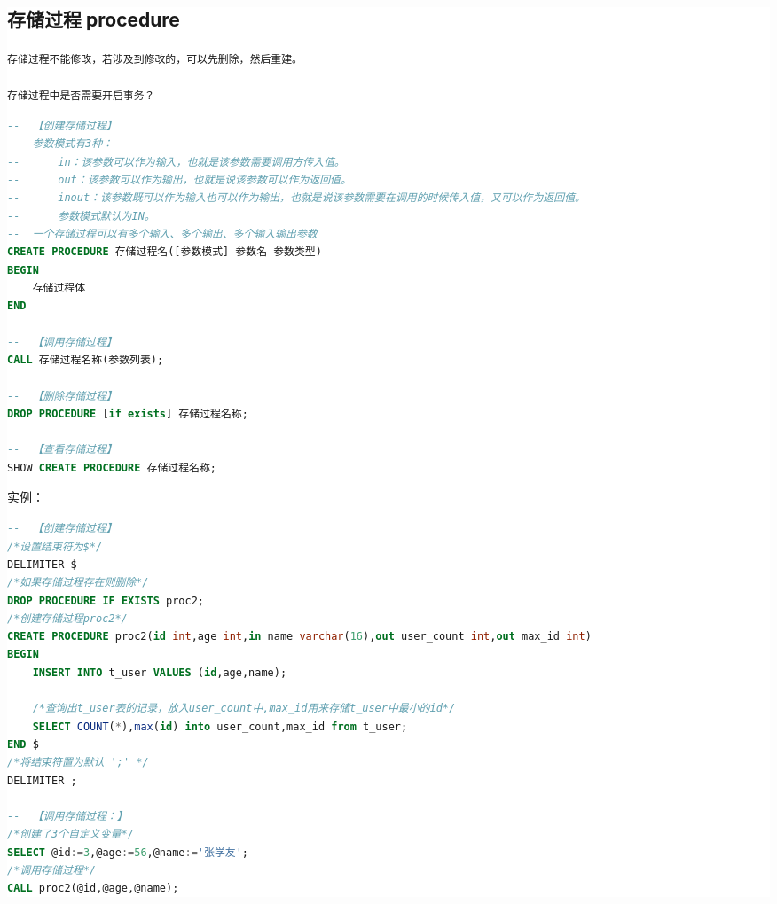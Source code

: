 ## 存储过程 procedure

```tip
存储过程不能修改，若涉及到修改的，可以先删除，然后重建。

存储过程中是否需要开启事务？
```

```sql
--  【创建存储过程】
--  参数模式有3种：
--      in：该参数可以作为输⼊，也就是该参数需要调⽤⽅传⼊值。
--      out：该参数可以作为输出，也就是说该参数可以作为返回值。
--      inout：该参数既可以作为输⼊也可以作为输出，也就是说该参数需要在调⽤的时候传⼊值，又可以作为返回值。
--      参数模式默认为IN。
--  ⼀个存储过程可以有多个输⼊、多个输出、多个输⼊输出参数
CREATE PROCEDURE 存储过程名([参数模式] 参数名 参数类型)
BEGIN
    存储过程体
END

--  【调⽤存储过程】
CALL 存储过程名称(参数列表);

--  【删除存储过程】
DROP PROCEDURE [if exists] 存储过程名称;

--  【查看存储过程】
SHOW CREATE PROCEDURE 存储过程名称;
```

实例：
```sql
--  【创建存储过程】
/*设置结束符为$*/
DELIMITER $
/*如果存储过程存在则删除*/
DROP PROCEDURE IF EXISTS proc2;
/*创建存储过程proc2*/
CREATE PROCEDURE proc2(id int,age int,in name varchar(16),out user_count int,out max_id int)
BEGIN
    INSERT INTO t_user VALUES (id,age,name);

    /*查询出t_user表的记录，放⼊user_count中,max_id⽤来存储t_user中最⼩的id*/
    SELECT COUNT(*),max(id) into user_count,max_id from t_user;
END $
/*将结束符置为默认 ';' */
DELIMITER ;

--  【调⽤存储过程：】
/*创建了3个⾃定义变量*/
SELECT @id:=3,@age:=56,@name:='张学友';
/*调⽤存储过程*/
CALL proc2(@id,@age,@name);
```
